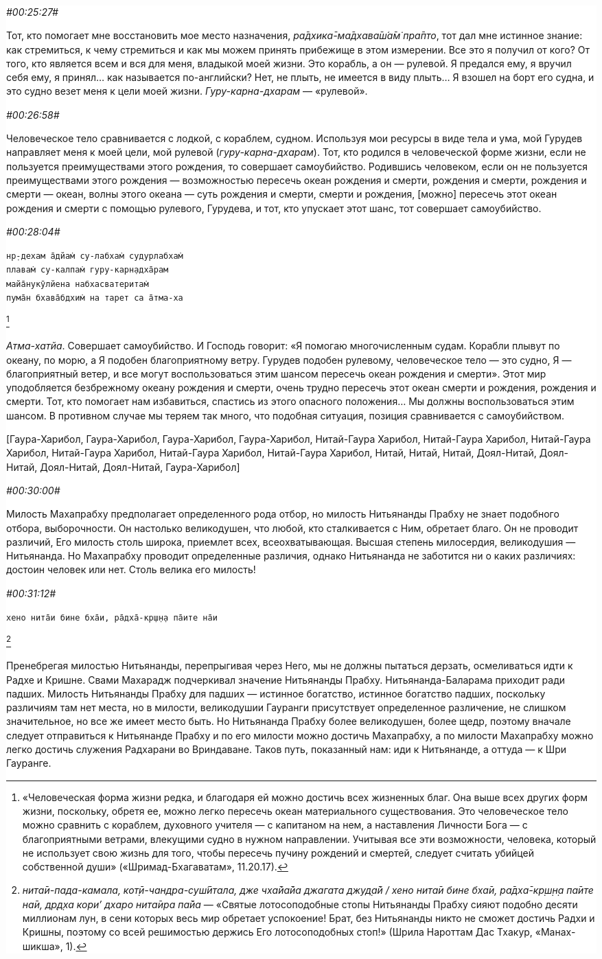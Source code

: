 *#00:25:27#*

Тот, кто помогает мне восстановить мое место назначения, *ра̄дхика̄-ма̄дхава̄ш́а̄м̇ пра̄пто*, тот дал мне истинное знание: как стремиться, к чему стремиться и как мы можем принять прибежище в этом измерении. Все это я получил от кого? От того, кто является всем и вся для меня, владыкой моей жизни. Это корабль, а он — рулевой. Я предался ему, я вручил себя ему, я принял… как называется по-английски? Нет, не плыть, не имеется в виду плыть… Я взошел на борт его судна, и это судно везет меня к цели моей жизни. *Гуру-карна-дхарам* — «рулевой».

*#00:26:58#*

Человеческое тело сравнивается с лодкой, с кораблем, судном. Используя мои ресурсы в виде тела и ума, мой Гурудев направляет меня к моей цели, мой рулевой (*гуру-карна-дхарам*). Тот, кто родился в человеческой форме жизни, если не пользуется преимуществами этого рождения, то совершает самоубийство. Родившись человеком, если он не пользуется преимуществами этого рождения — возможностью пересечь океан рождения и смерти, рождения и смерти, рождения и смерти — океан, волны этого океана — суть рождения и смерти, смерти и рождения, [можно] пересечь этот океан рождения и смерти с помощью рулевого, Гурудева, и тот, кто упускает этот шанс, тот совершает самоубийство.

*#00:28:04#*

    нр̣-дехам а̄дйам̇ су-лабхам̇ судурлабхам̇
    плавам̇ су-калпам̇ гуру-карн̣адха̄рам
    майа̄нукӯлйена набхасватеритам̇
    пума̄н бхава̄бдхим̇ на тарет са а̄тма-ха
[^_ftn6]

*Атма-хатйа*. Совершает самоубийство. И Господь говорит: «Я помогаю многочисленным судам. Корабли плывут по океану, по морю, а Я подобен благоприятному ветру. Гурудев подобен рулевому, человеческое тело — это судно, Я — благоприятный ветер, и все могут воспользоваться этим шансом пересечь океан рождения и смерти». Этот мир уподобляется безбрежному океану рождения и смерти, очень трудно пересечь этот океан смерти и рождения, рождения и смерти. Тот, кто помогает нам избавиться, спастись из этого опасного положения… Мы должны воспользоваться этим шансом. В противном случае мы теряем так много, что подобная ситуация, позиция сравнивается с самоубийством.

[Гаура-Харибол, Гаура-Харибол, Гаура-Харибол, Гаура-Харибол, Нитай-Гаура Харибол, Нитай-Гаура Харибол, Нитай-Гаура Харибол, Нитай-Гаура Харибол, Нитай-Гаура Харибол, Нитай-Гаура Харибол, Нитай, Нитай, Нитай, Доял-Нитай, Доял-Нитай, Доял-Нитай, Доял-Нитай, Гаура-Харибол]

*#00:30:00#*

Милость Махапрабху предполагает определенного рода отбор, но милость Нитьянанды Прабху не знает подобного отбора, выборочности. Он настолько великодушен, что любой, кто сталкивается с Ним, обретает благо. Он не проводит различий, Его милость столь широка, приемлет всех, всеохватывающая. Высшая степень милосердия, великодушия — Нитьянанда. Но Махапрабху проводит определенные различия, однако Нитьянанда не заботится ни о каких различиях: достоин человек или нет. Столь велика его милость!

*#00:31:12#*

    хено нита̄и бине бха̄и, ра̄дха̄-кр̣ш̣н̣а па̄ите на̄и
[^_ftn7]

Пренебрегая милостью Нитьянанды, перепрыгивая через Него, мы не должны пытаться дерзать, осмеливаться идти к Радхе и Кришне. Свами Махарадж подчеркивал значение Нитьянанды Прабху. Нитьянанда-Баларама приходит ради падших. Милость Нитьянанды Прабху для падших — истинное богатство, истинное богатство падших, поскольку различиям там нет места, но в милости, великодушии Гауранги присутствует определенное различение, не слишком значительное, но все же имеет место быть. Но Нитьянанда Прабху более великодушен, более щедр, поэтому вначале следует отправиться к Нитьянанде Прабху и по его милости можно достичь Махапрабху, а по милости Махапрабху можно легко достичь служения Радхарани во Вриндаване. Таков путь, показанный нам: иди к Нитьянанде, а оттуда — к Шри Гауранге.


[^_ftn1]: »Когда ночь Шри Шри Вришабханунандини близилась к концу, Она неожиданно призвала его к Себе, отняв у многих убитых горем душ. Великий скорбный плач охватил Землю, и потоки слез омыли их тела. Когда его похитили, мир погрузился в непроглядную тьму, как если бы лишился глаз (*хрита* — «украденный»; *найана-мани* — «драгоценность для глаз»; сокровенное имя Сарасвати Тхакура — Наяна-мани). О спаситель падших (*Дина-наяна*), где бы ни была та великая душа, молю, поскорей отведите этого слугу к ней! (Хотя он — мой учитель по имени Наяна, или «Приближающий нас к себе», по своей милости он проявляет немилость ко мне, не допуская в свое общество)» (Шрила Шридхар Махарадж, «Шри Дайита Дас Дашакам, 1).
[^_ftn2]: «Вобрав в себя чистые золотистые воды реки Джамбу, воспетой в «Шримад-Бхагаватам», не воспарило ли это золотое облако на гору, куда снизошла золотая луна (Шри Гаурачандра), чтобы пролить потоки дождя на все окрестности, поглощенные лесным пожаром (тройственных страданий), а затем неожиданно скрылось в пыли земли на месте явления Шри Гауранги? О Дина-наяна, где бы ни находилась эта великая душа, молю, скорей отведи этого слугу к ней!» (Шрила Шридхар Махарадж, «Шри Дайита Дас Дашакам, 5).
[^_ftn3]: «Божественное послание, пропетое Шри Кришной Чайтаньячандрой, продолжало звучать в ушах людей. Чтобы исполнить смысл имени «Наяна-мани», не явил ли он себя через звук, появившись в храме, благословленном взглядом Шри Нилачалачандры (во время фестиваля Ратха-ятры)? О Дина-наяна, где бы ни была та великая душа (*маха-пуруша*), молю, скорей отведи этого слугу к ней!» (Шрила Шридхар Махарадж, «Шри Дайита Дас Дашакам, 4).
[^_ftn4]: См «Шри Брахма-самхита», 5.56 («Шри Чайтанья-чаритамрита, Мадхья-лила, 14.227).
[^_ftn5]: *на̄ма-ш́реш̣т̣хам̇ манум апи ш́ачӣ-путрам атра сварӯпам̇, рӯпам̇ тасйа̄граджам уру-пурӣм̇ ма̄тхурӣм̇ гош̣т̣хава̄тӣм / ра̄дха̄-кун̣д̣ам̇ гири-варам ахо ра̄дхика̄-ма̄дхава̄ш́а̄м̇, пра̄пто йасйа пратхита-кр̣пайа ш́рӣ-гурум̇ там̇ нато ’сми* — «Я склоняюсь к прекрасным лотосоподобным стопам моего духовного учителя, по чьей беспричинной милости я обрел высочайшее Святое Имя, божественную мантру, служение сыну Шачи-маты, общество Шрилы Сварупы Дамодара, Шрилы Рупы Госвами и его старшего брата Санатаны Госвами, высшую обитель Матхуры, благословенную обитель Вриндавана, божественную Радха-кунду и холм Говардхан, а также желание, идущее из глубины сердца, с любовью служить Шри Радхике и Мадхаве во Вриндаване» (Шрила Рагхунатха Дас Госвами, «Мукта Чаритра», 4).
[^_ftn6]: «Человеческая форма жизни редка, и благодаря ей можно достичь всех жизненных благ. Она выше всех других форм жизни, поскольку, обретя ее, можно легко пересечь океан материального существования. Это человеческое тело можно сравнить с кораблем, духовного учителя — с капитаном на нем, а наставления Личности Бога — с благоприятными ветрами, влекущими судно в нужном направлении. Учитывая все эти возможности, человека, который не использует свою жизнь для того, чтобы пересечь пучину рождений и смертей, следует считать убийцей собственной души» («Шримад-Бхагаватам», 11.20.17).
[^_ftn7]: *нита̄и-пада-камала, кот̣ӣ-чандра-суш́ӣтала, дже чха̄йа̄йа джагата джуд̣а̄й / хено нита̄и бине бха̄и, ра̄дха̄-кр̣ш̣н̣а па̄ите на̄и, др̣д̣ха кори’ дхаро нита̄ира па̄йа* — «Святые лотосоподобные стопы Нитьянанды Прабху сияют подобно десяти миллионам лун, в сени которых весь мир обретает успокоение! Брат, без Нитьянанды никто не сможет достичь Радхи и Кришны, поэтому со всей решимостью держись Его лотосоподобных стоп!» (Шрила Нароттам Дас Тхакур, «Манах-шикша», 1).
[^_ftn8]: «Когда благочестивый человек обретает преданность лотосным стопам Господа Гауры, океан нектара, берущий начало у лотосных стоп Шримати Радхарани, неожиданно заполняет его сердце» (Прабодхананда Сарасвати, «Чайтанья-чандрамрита», 88).